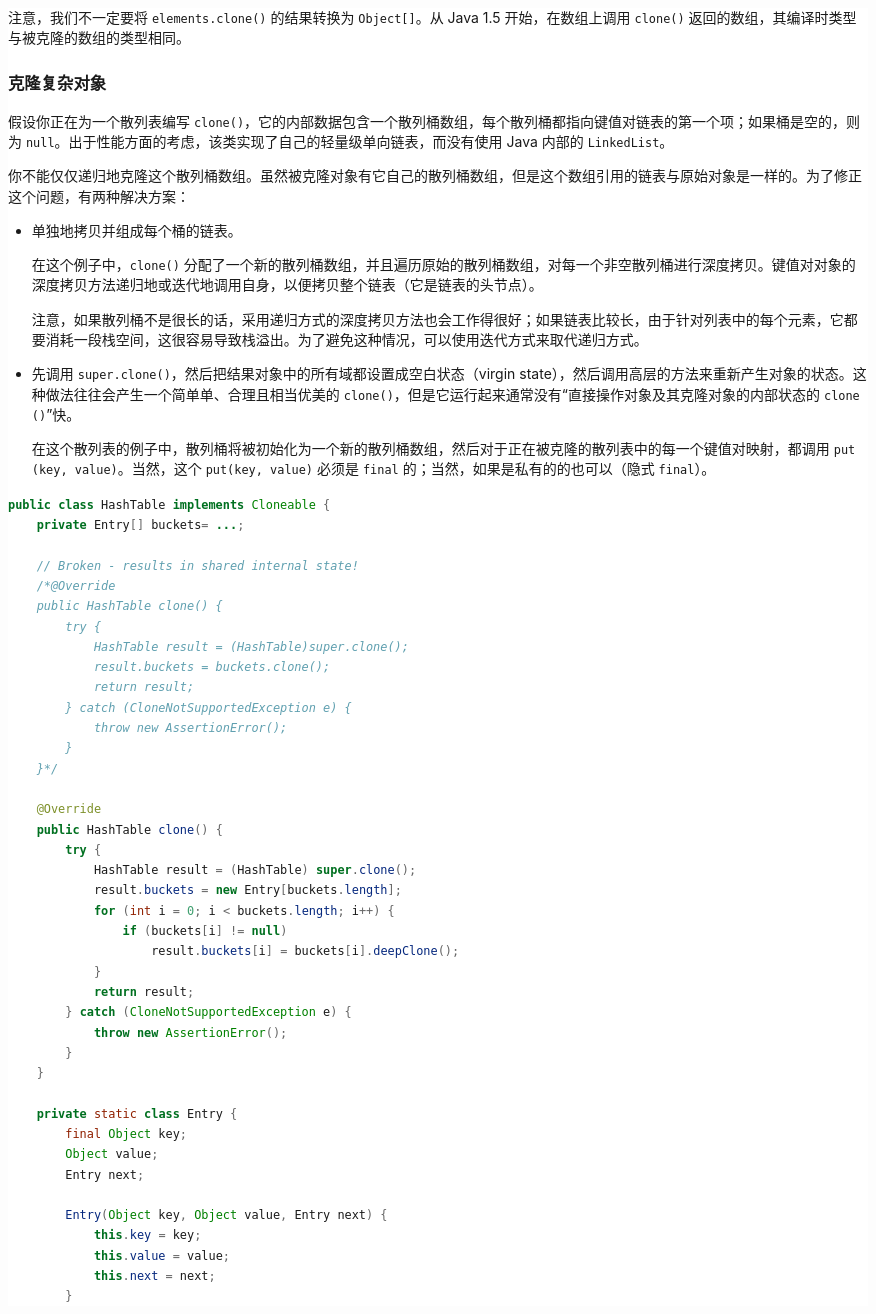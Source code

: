 ```
```

注意，我们不一定要将 `elements.clone()` 的结果转换为 `Object[]`。从 Java 1.5 开始，在数组上调用 `clone()` 返回的数组，其编译时类型与被克隆的数组的类型相同。

### 克隆复杂对象

假设你正在为一个散列表编写 `clone()`，它的内部数据包含一个散列桶数组，每个散列桶都指向键值对链表的第一个项；如果桶是空的，则为 `null`。出于性能方面的考虑，该类实现了自己的轻量级单向链表，而没有使用 Java 内部的 `LinkedList`。

你不能仅仅递归地克隆这个散列桶数组。虽然被克隆对象有它自己的散列桶数组，但是这个数组引用的链表与原始对象是一样的。为了修正这个问题，有两种解决方案：

*   单独地拷贝并组成每个桶的链表。

	在这个例子中，`clone()` 分配了一个新的散列桶数组，并且遍历原始的散列桶数组，对每一个非空散列桶进行深度拷贝。键值对对象的深度拷贝方法递归地或迭代地调用自身，以便拷贝整个链表（它是链表的头节点）。
	
	注意，如果散列桶不是很长的话，采用递归方式的深度拷贝方法也会工作得很好；如果链表比较长，由于针对列表中的每个元素，它都要消耗一段栈空间，这很容易导致栈溢出。为了避免这种情况，可以使用迭代方式来取代递归方式。

*   先调用 `super.clone()`，然后把结果对象中的所有域都设置成空白状态（virgin state），然后调用高层的方法来重新产生对象的状态。这种做法往往会产生一个简单单、合理且相当优美的 `clone()`，但是它运行起来通常没有“直接操作对象及其克隆对象的内部状态的 `clone()`”快。

	在这个散列表的例子中，散列桶将被初始化为一个新的散列桶数组，然后对于正在被克隆的散列表中的每一个键值对映射，都调用 `put(key, value)`。当然，这个 `put(key, value)` 必须是 `final` 的；当然，如果是私有的的也可以（隐式 `final`）。

```java
public class HashTable implements Cloneable {
	private Entry[] buckets= ...;

	// Broken - results in shared internal state!
	/*@Override
	public HashTable clone() {
		try {
			HashTable result = (HashTable)super.clone();
			result.buckets = buckets.clone();
			return result;
		} catch (CloneNotSupportedException e) {
			throw new AssertionError();
		}
	}*/

	@Override
	public HashTable clone() {
		try {
			HashTable result = (HashTable) super.clone();
			result.buckets = new Entry[buckets.length];
			for (int i = 0; i < buckets.length; i++) {
				if (buckets[i] != null)
					result.buckets[i] = buckets[i].deepClone();
			}
			return result;
		} catch (CloneNotSupportedException e) {
			throw new AssertionError();
		}
	}

	private static class Entry {
		final Object key;
		Object value;
		Entry next;

		Entry(Object key, Object value, Entry next) {
			this.key = key;
			this.value = value;
			this.next = next;
		}
```